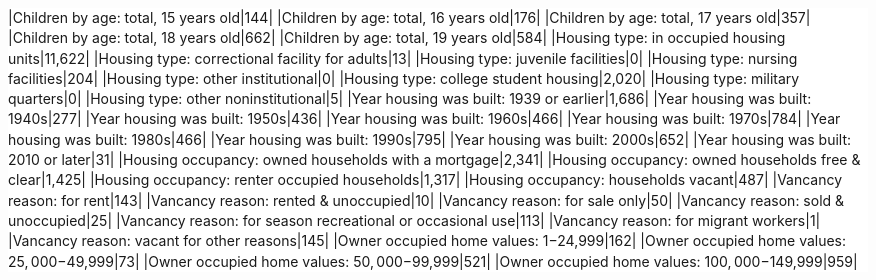 |Children by age: total, 15 years old|144|
|Children by age: total, 16 years old|176|
|Children by age: total, 17 years old|357|
|Children by age: total, 18 years old|662|
|Children by age: total, 19 years old|584|
|Housing type: in occupied housing units|11,622|
|Housing type: correctional facility for adults|13|
|Housing type: juvenile facilities|0|
|Housing type: nursing facilities|204|
|Housing type: other institutional|0|
|Housing type: college student housing|2,020|
|Housing type: military quarters|0|
|Housing type: other noninstitutional|5|
|Year housing was built: 1939 or earlier|1,686|
|Year housing was built: 1940s|277|
|Year housing was built: 1950s|436|
|Year housing was built: 1960s|466|
|Year housing was built: 1970s|784|
|Year housing was built: 1980s|466|
|Year housing was built: 1990s|795|
|Year housing was built: 2000s|652|
|Year housing was built: 2010 or later|31|
|Housing occupancy: owned households with a mortgage|2,341|
|Housing occupancy: owned households free & clear|1,425|
|Housing occupancy: renter occupied households|1,317|
|Housing occupancy: households vacant|487|
|Vancancy reason: for rent|143|
|Vancancy reason: rented & unoccupied|10|
|Vancancy reason: for sale only|50|
|Vancancy reason: sold & unoccupied|25|
|Vancancy reason: for season recreational or occasional use|113|
|Vancancy reason: for migrant workers|1|
|Vancancy reason: vacant for other reasons|145|
|Owner occupied home values: $1-$24,999|162|
|Owner occupied home values: $25,000-$49,999|73|
|Owner occupied home values: $50,000-$99,999|521|
|Owner occupied home values: $100,000-$149,999|959|